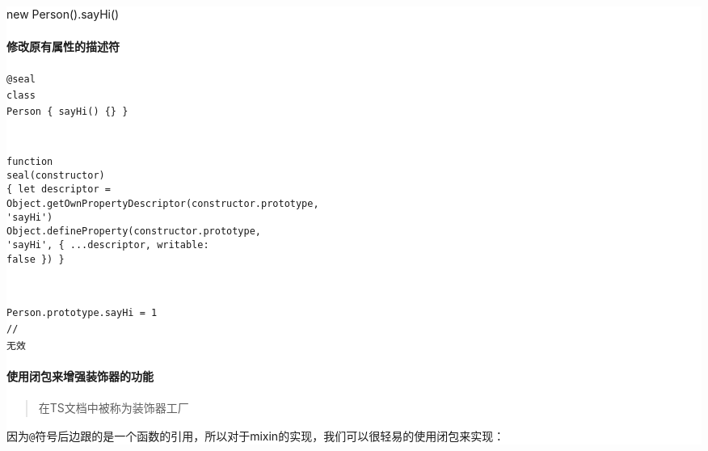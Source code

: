 <span class="hljs-keyword">new</span> Person().sayHi()</code></pre><h4>&#x4FEE;&#x6539;&#x539F;&#x6709;&#x5C5E;&#x6027;&#x7684;&#x63CF;&#x8FF0;&#x7B26;</h4><div class="widget-codetool" style="display:none"><div class="widget-codetool--inner"><span class="selectCode code-tool" data-toggle="tooltip" data-placement="top" title="" data-original-title="&#x5168;&#x9009;"></span> <span type="button" class="copyCode code-tool" data-toggle="tooltip" data-placement="top" data-clipboard-text="@seal
class Person {
  sayHi() {}
}

function seal(constructor) {
  let descriptor = Object.getOwnPropertyDescriptor(constructor.prototype, &apos;sayHi&apos;)
  Object.defineProperty(constructor.prototype, &apos;sayHi&apos;, {
    ...descriptor,
    writable: false
  })
}

Person.prototype.sayHi = 1 // &#x65E0;&#x6548;" title="" data-original-title="&#x590D;&#x5236;"></span> <span type="button" class="saveToNote code-tool" data-toggle="tooltip" data-placement="top" title="" data-original-title="&#x653E;&#x8FDB;&#x7B14;&#x8BB0;"></span></div></div><pre class="javascript hljs"><code class="javascript">@seal
<span class="hljs-class"><span class="hljs-keyword">class</span> <span class="hljs-title">Person</span> </span>{
  sayHi() {}
}

<span class="hljs-function"><span class="hljs-keyword">function</span> <span class="hljs-title">seal</span>(<span class="hljs-params">constructor</span>) </span>{
  <span class="hljs-keyword">let</span> descriptor = <span class="hljs-built_in">Object</span>.getOwnPropertyDescriptor(<span class="hljs-keyword">constructor</span>.prototype, &apos;sayHi&apos;)
  Object.defineProperty(<span class="hljs-keyword">constructor</span>.prototype, &apos;sayHi&apos;, {
    ...descriptor,
    <span class="hljs-attr">writable</span>: <span class="hljs-literal">false</span>
  })
}

Person.prototype.sayHi = <span class="hljs-number">1</span> <span class="hljs-comment">// &#x65E0;&#x6548;</span></code></pre><h4>&#x4F7F;&#x7528;&#x95ED;&#x5305;&#x6765;&#x589E;&#x5F3A;&#x88C5;&#x9970;&#x5668;&#x7684;&#x529F;&#x80FD;</h4><blockquote>&#x5728;TS&#x6587;&#x6863;&#x4E2D;&#x88AB;&#x79F0;&#x4E3A;&#x88C5;&#x9970;&#x5668;&#x5DE5;&#x5382;</blockquote><p>&#x56E0;&#x4E3A;<code>@</code>&#x7B26;&#x53F7;&#x540E;&#x8FB9;&#x8DDF;&#x7684;&#x662F;&#x4E00;&#x4E2A;&#x51FD;&#x6570;&#x7684;&#x5F15;&#x7528;&#xFF0C;&#x6240;&#x4EE5;&#x5BF9;&#x4E8E;mixin&#x7684;&#x5B9E;&#x73B0;&#xFF0C;&#x6211;&#x4EEC;&#x53EF;&#x4EE5;&#x5F88;&#x8F7B;&#x6613;&#x7684;&#x4F7F;&#x7528;&#x95ED;&#x5305;&#x6765;&#x5B9E;&#x73B0;&#xFF1A;</p><div class="widget-codetool" style="display:none"><div class="widget-codetool--inner"><span class="selectCode code-tool" data-toggle="tooltip" data-placement="top" title="" data-original-title="&#x5168;&#x9009;"></span> <span type="button" class="copyCode code-tool" data-toggle="tooltip" data-placement="top" data-clipboard-text="class A { say() { return 1 } }
class B { hi() { return 2 } }

@mixin(A, B)
class C { }

function mixin(...args) {
  // &#x8C03;&#x7528;&#x51FD;&#x6570;&#x8FD4;&#x56DE;&#x88C5;&#x9970;&#x5668;&#x5B9E;&#x9645;&#x5E94;&#x7528;&#x7684;&#x51FD;&#x6570;
  return function(constructor) {
    for (let arg of args) {
      for (let key of Object.getOwnPropertyNames(arg.prototype)) {
        if (key === &apos;constructor&apos;) continue // &#x8DF3;&#x8FC7;&#x6784;&#x9020;&#x51FD;&#x6570;
        Object.defineProperty(constructor.prototype, key, Object.getOwnPropertyDescriptor(arg.prototype, key))
      }
    }
  }
}
